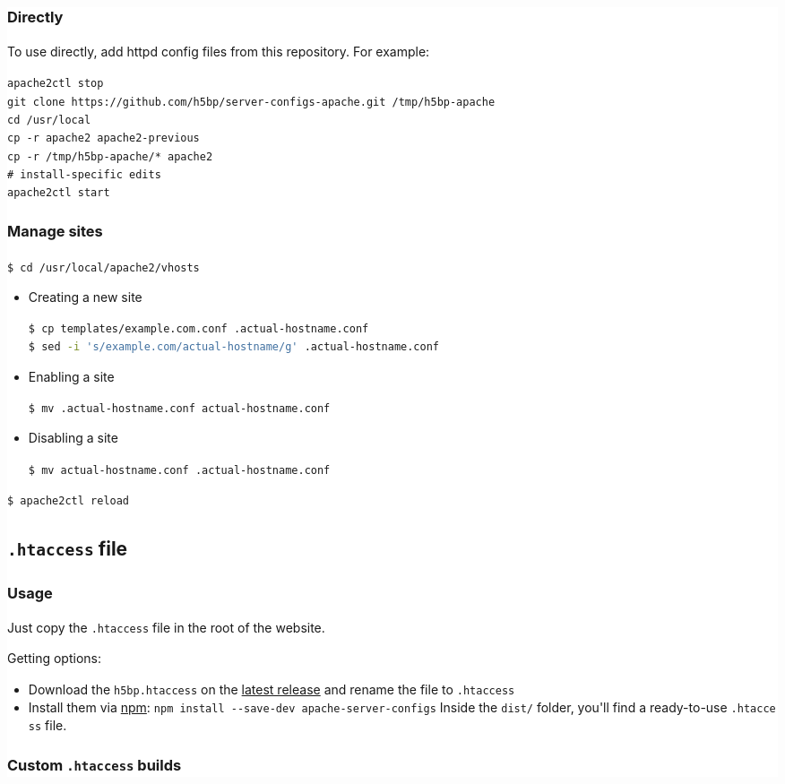 ### Directly

To use directly, add httpd config files from this repository.
For example:

```shell
apache2ctl stop
git clone https://github.com/h5bp/server-configs-apache.git /tmp/h5bp-apache
cd /usr/local
cp -r apache2 apache2-previous
cp -r /tmp/h5bp-apache/* apache2
# install-specific edits
apache2ctl start
```

### Manage sites

```bash
$ cd /usr/local/apache2/vhosts
```

* Creating a new site
  ```bash
  $ cp templates/example.com.conf .actual-hostname.conf
  $ sed -i 's/example.com/actual-hostname/g' .actual-hostname.conf
  ```

* Enabling a site
  ```bash
  $ mv .actual-hostname.conf actual-hostname.conf
  ```

* Disabling a site
  ```bash
  $ mv actual-hostname.conf .actual-hostname.conf
  ```

```bash
$ apache2ctl reload
```


## `.htaccess` file

### Usage

Just copy the `.htaccess` file in the root of the website.

Getting options:
* Download the `h5bp.htaccess` on the [latest release](https://github.com/h5bp/server-configs-apache/releases/latest)
  and rename the file to `.htaccess`
* Install them via [npm](https://www.npmjs.com/): `npm install --save-dev apache-server-configs`
  Inside the `dist/` folder, you'll find a ready-to-use `.htaccess` file.

### Custom `.htaccess` builds
